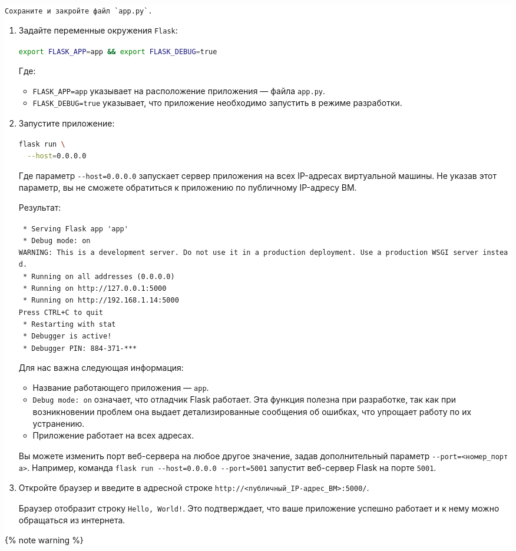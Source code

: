     Сохраните и закройте файл `app.py`.

1. Задайте переменные окружения `Flask`:

    ```bash
    export FLASK_APP=app && export FLASK_DEBUG=true
    ```

    Где:

    * `FLASK_APP=app` указывает на расположение приложения — файла `app.py`.
    * `FLASK_DEBUG=true` указывает, что приложение необходимо запустить в режиме разработки.

1. Запустите приложение:

    ```bash
    flask run \
      --host=0.0.0.0
    ```

    Где параметр `--host=0.0.0.0` запускает сервер приложения на всех IP-адресах виртуальной машины. Не указав этот параметр, вы не сможете обратиться к приложению по публичному IP-адресу ВМ.

    Результат:

    ```text
     * Serving Flask app 'app'
     * Debug mode: on
    WARNING: This is a development server. Do not use it in a production deployment. Use a production WSGI server instead.
     * Running on all addresses (0.0.0.0)
     * Running on http://127.0.0.1:5000
     * Running on http://192.168.1.14:5000
    Press CTRL+C to quit
     * Restarting with stat
     * Debugger is active!
     * Debugger PIN: 884-371-***
    ```

    Для нас важна следующая информация:

    * Название работающего приложения — `app`.
    * `Debug mode: on` означает, что отладчик Flask работает. Эта функция полезна при разработке, так как при возникновении проблем она выдает детализированные сообщения об ошибках, что упрощает работу по их устранению.
    * Приложение работает на всех адресах.

    Вы можете изменить порт веб-сервера на любое другое значение, задав дополнительный параметр `--port=<номер_порта>`. Например, команда `flask run --host=0.0.0.0 --port=5001` запустит веб-сервер Flask на порте `5001`.

1. Откройте браузер и введите в адресной строке `http://<публичный_IP-адрес_ВМ>:5000/`​.

    Браузер отобразит строку `Hello, World!`. Это подтверждает, что ваше приложение успешно работает и к нему можно обращаться из интернета.

{% note warning %}
